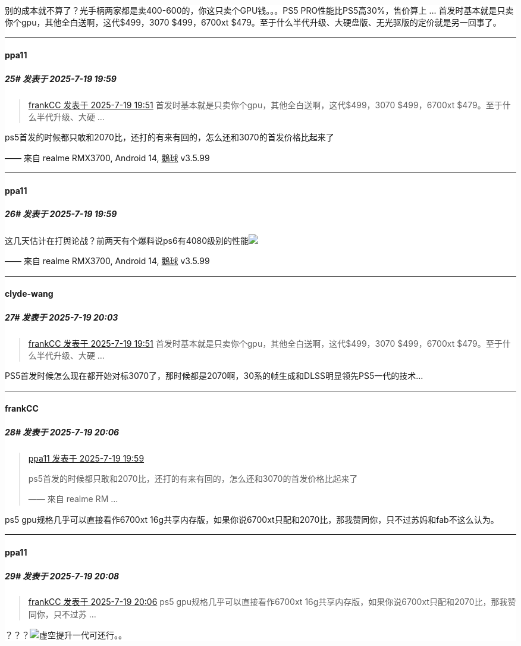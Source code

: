 别的成本就不算了？光手柄两家都是卖400-600的，你这只卖个GPU钱。。。PS5 PRO性能比PS5高30%，售价算上 ...</blockquote>
首发时基本就是只卖你个gpu，其他全白送啊，这代$499，3070 $499，6700xt $479。至于什么半代升级、大硬盘版、无光驱版的定价就是另一回事了。

*****

####  ppa11  
##### 25#       发表于 2025-7-19 19:59

<blockquote><a href="httphttps://stage1st.com/2b/forum.php?mod=redirect&amp;goto=findpost&amp;pid=68123899&amp;ptid=2256883" target="_blank">frankCC 发表于 2025-7-19 19:51</a>
首发时基本就是只卖你个gpu，其他全白送啊，这代$499，3070 $499，6700xt $479。至于什么半代升级、大硬 ...</blockquote>
ps5首发的时候都只敢和2070比，还打的有来有回的，怎么还和3070的首发价格比起来了

—— 來自 realme RMX3700, Android 14, [鵝球](https://www.pgyer.com/GcUxKd4w) v3.5.99

*****

####  ppa11  
##### 26#       发表于 2025-7-19 19:59

这几天估计在打舆论战？前两天有个爆料说ps6有4080级别的性能<img src="https://static.stage1st.com/image/smiley/face2017/001.png" referrerpolicy="no-referrer">

—— 來自 realme RMX3700, Android 14, [鵝球](https://www.pgyer.com/GcUxKd4w) v3.5.99

*****

####  clyde-wang  
##### 27#       发表于 2025-7-19 20:03

<blockquote><a href="httphttps://stage1st.com/2b/forum.php?mod=redirect&amp;goto=findpost&amp;pid=68123899&amp;ptid=2256883" target="_blank">frankCC 发表于 2025-7-19 19:51</a>
首发时基本就是只卖你个gpu，其他全白送啊，这代$499，3070 $499，6700xt $479。至于什么半代升级、大硬 ...</blockquote>
PS5首发时候怎么现在都开始对标3070了，那时候都是2070啊，30系的帧生成和DLSS明显领先PS5一代的技术…

*****

####  frankCC  
##### 28#       发表于 2025-7-19 20:06

<blockquote><a href="httphttps://stage1st.com/2b/forum.php?mod=redirect&amp;goto=findpost&amp;pid=68123932&amp;ptid=2256883" target="_blank">ppa11 发表于 2025-7-19 19:59</a>

ps5首发的时候都只敢和2070比，还打的有来有回的，怎么还和3070的首发价格比起来了

—— 來自 realme RM ...</blockquote>
ps5 gpu规格几乎可以直接看作6700xt 16g共享内存版，如果你说6700xt只配和2070比，那我赞同你，只不过苏妈和fab不这么认为。

*****

####  ppa11  
##### 29#       发表于 2025-7-19 20:08

<blockquote><a href="httphttps://stage1st.com/2b/forum.php?mod=redirect&amp;goto=findpost&amp;pid=68123988&amp;ptid=2256883" target="_blank">frankCC 发表于 2025-7-19 20:06</a>
ps5 gpu规格几乎可以直接看作6700xt 16g共享内存版，如果你说6700xt只配和2070比，那我赞同你，只不过苏 ...</blockquote>
？？？<img src="https://static.stage1st.com/image/smiley/face2017/001.png" referrerpolicy="no-referrer">虚空提升一代可还行。。
